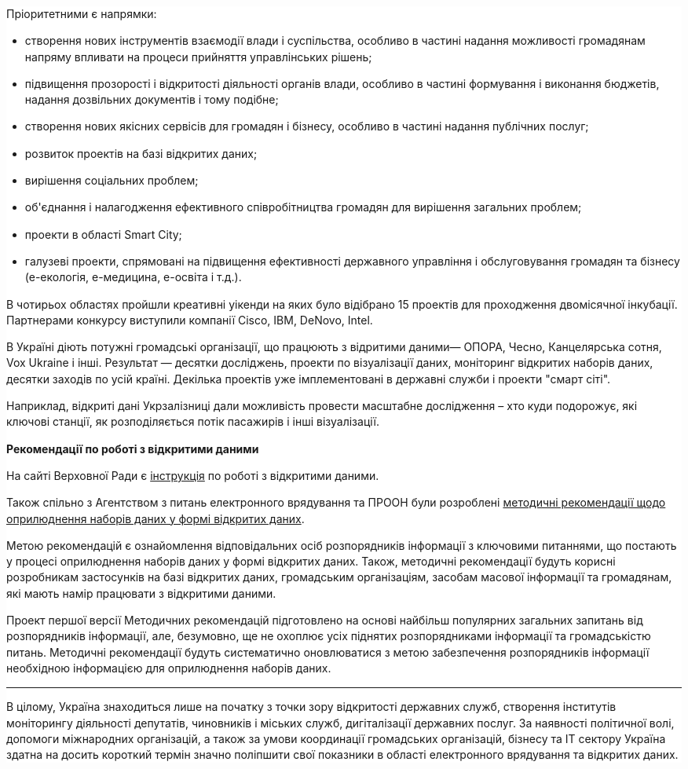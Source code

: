 Пріоритетними є напрямки:

* створення нових інструментів взаємодії влади і суспільства, особливо в частині надання можливості громадянам напряму впливати на процеси прийняття управлінських рішень;

* підвищення прозорості і відкритості діяльності органів влади, особливо в частині формування і виконання бюджетів, надання дозвільних документів і тому подібне;

* створення нових якісних сервісів для громадян і бізнесу, особливо в частині надання публічних послуг;

* розвиток проектів на базі відкритих даних;

* вирішення соціальних проблем;

* об'єднання і налагодження ефективного співробітництва громадян для вирішення загальних проблем;

* проекти в області Smart City;

* галузеві проекти, спрямовані на підвищення ефективності державного управління і обслуговування громадян та бізнесу (е-екологія, е-медицина, е-освіта і т.д.).

В чотирьох областях пройшли креативні уікенди на яких було відібрано 15 проектів для проходження двомісячної інкубації. Партнерами конкурсу виступили компанії Cisco, IBM, DeNovo, Intel.

В Україні діють потужні громадські організації, що працюють з відритими даними— ОПОРА, Чесно, Канцелярська сотня, Vox Ukraine і інші. Результат — десятки досліджень, проекти по візуалізації даних, моніторинг відкритих наборів даних, десятки заходів по усій країні. Декілька проектів уже імплементовані в державні служби і проекти "смарт сіті". 

Наприклад, відкриті дані Укрзалізниці дали можливість провести масштабне дослідження – хто куди подорожує, які ключові станції, як розподіляється потік пасажирів і інші візуалізації.

**Рекомендації по роботі з відкритими даними**

На сайті Верховної Ради є [інструкція](http://data.rada.gov.ua/open/main/opendata) по роботі з відкритими даними.

Також спільно з Агентством з питань електронного врядування та ПРООН були розроблені [методичні рекомендації щодо оприлюднення наборів даних у формі відкритих даних](https://drive.google.com/file/d/0B1kGsKt9XV_QWjhaZ0ZMVmFiUE0/view).

Метою рекомендацій є ознайомлення відповідальних осіб розпорядників інформації з ключовими питаннями, що постають у процесі оприлюднення наборів даних у формі відкритих даних. Також, методичні рекомендації будуть корисні розробникам застосунків на базі відкритих даних, громадським організаціям, засобам масової інформації та громадянам, які мають намір працювати з відкритими даними.

Проект першої версії Методичних рекомендацій підготовлено на основі найбільш популярних загальних запитань від розпорядників інформації, але, безумовно, ще не охоплює усіх піднятих розпорядниками інформації та громадськістю питань. Методичні рекомендації будуть систематично оновлюватися з метою забезпечення розпорядників інформації необхідною інформацією для оприлюднення наборів даних.

---

В цілому, Україна знаходиться лише на початку з точки зору відкритості державних служб, створення інститутів моніторингу діяльності депутатів, чиновників і міських служб, дигіталізації державних послуг. За наявності політичної волі, допомоги міжнародних організацій, а також за умови координації громадських організацій, бізнесу та ІТ сектору Україна здатна на досить короткий термін значно поліпшити свої показники в області електронного врядування та відкритих даних.
